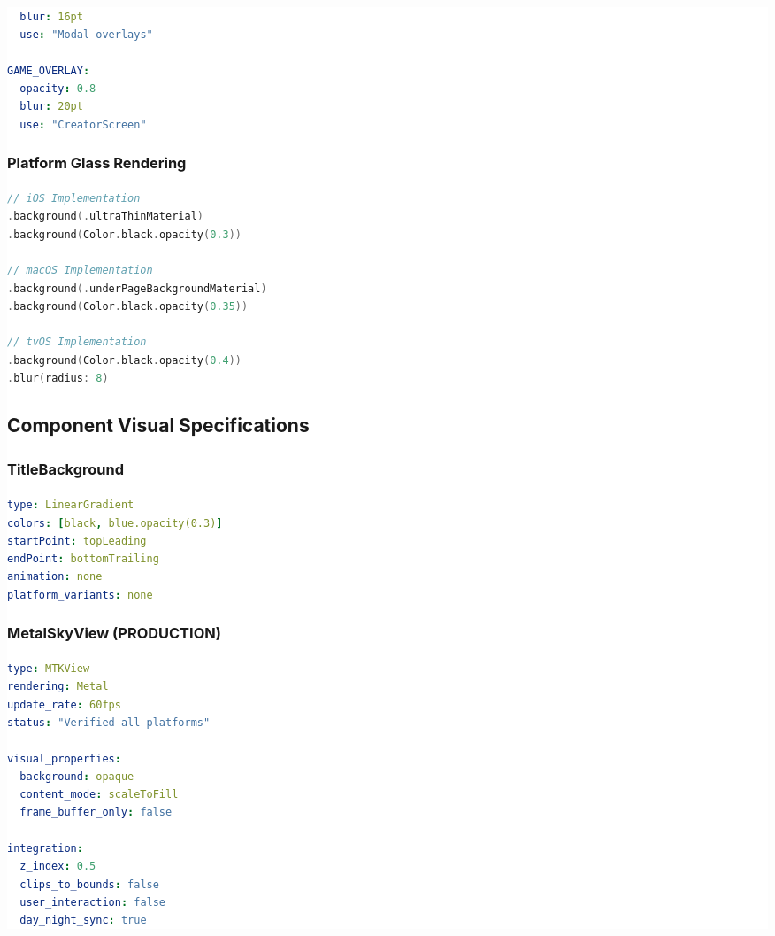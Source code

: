 ```yaml
  blur: 16pt
  use: "Modal overlays"
  
GAME_OVERLAY:
  opacity: 0.8
  blur: 20pt
  use: "CreatorScreen"
```

### Platform Glass Rendering
```swift
// iOS Implementation
.background(.ultraThinMaterial)
.background(Color.black.opacity(0.3))

// macOS Implementation  
.background(.underPageBackgroundMaterial)
.background(Color.black.opacity(0.35))

// tvOS Implementation
.background(Color.black.opacity(0.4))
.blur(radius: 8)
```

## Component Visual Specifications

### TitleBackground
```yaml
type: LinearGradient
colors: [black, blue.opacity(0.3)]
startPoint: topLeading
endPoint: bottomTrailing
animation: none
platform_variants: none
```

### MetalSkyView (PRODUCTION)
```yaml
type: MTKView
rendering: Metal
update_rate: 60fps
status: "Verified all platforms"

visual_properties:
  background: opaque
  content_mode: scaleToFill
  frame_buffer_only: false
  
integration:
  z_index: 0.5
  clips_to_bounds: false
  user_interaction: false
  day_night_sync: true
```
